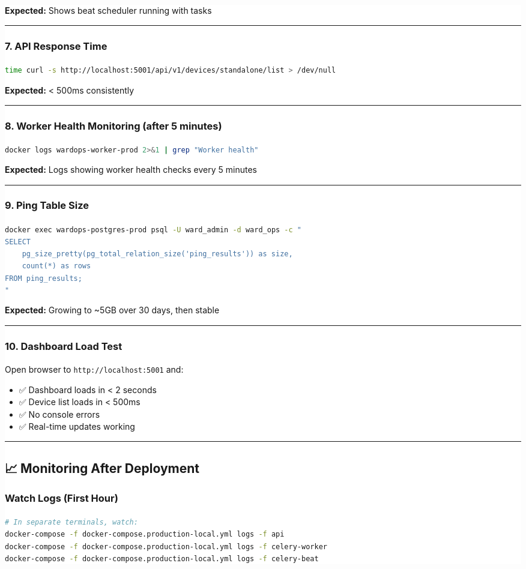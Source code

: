 **Expected:** Shows beat scheduler running with tasks

---

### 7. API Response Time
```bash
time curl -s http://localhost:5001/api/v1/devices/standalone/list > /dev/null
```

**Expected:** < 500ms consistently

---

### 8. Worker Health Monitoring (after 5 minutes)
```bash
docker logs wardops-worker-prod 2>&1 | grep "Worker health"
```

**Expected:** Logs showing worker health checks every 5 minutes

---

### 9. Ping Table Size
```bash
docker exec wardops-postgres-prod psql -U ward_admin -d ward_ops -c "
SELECT
    pg_size_pretty(pg_total_relation_size('ping_results')) as size,
    count(*) as rows
FROM ping_results;
"
```

**Expected:** Growing to ~5GB over 30 days, then stable

---

### 10. Dashboard Load Test
Open browser to `http://localhost:5001` and:
- ✅ Dashboard loads in < 2 seconds
- ✅ Device list loads in < 500ms
- ✅ No console errors
- ✅ Real-time updates working

---

## 📈 Monitoring After Deployment

### Watch Logs (First Hour)
```bash
# In separate terminals, watch:
docker-compose -f docker-compose.production-local.yml logs -f api
docker-compose -f docker-compose.production-local.yml logs -f celery-worker
docker-compose -f docker-compose.production-local.yml logs -f celery-beat
```
